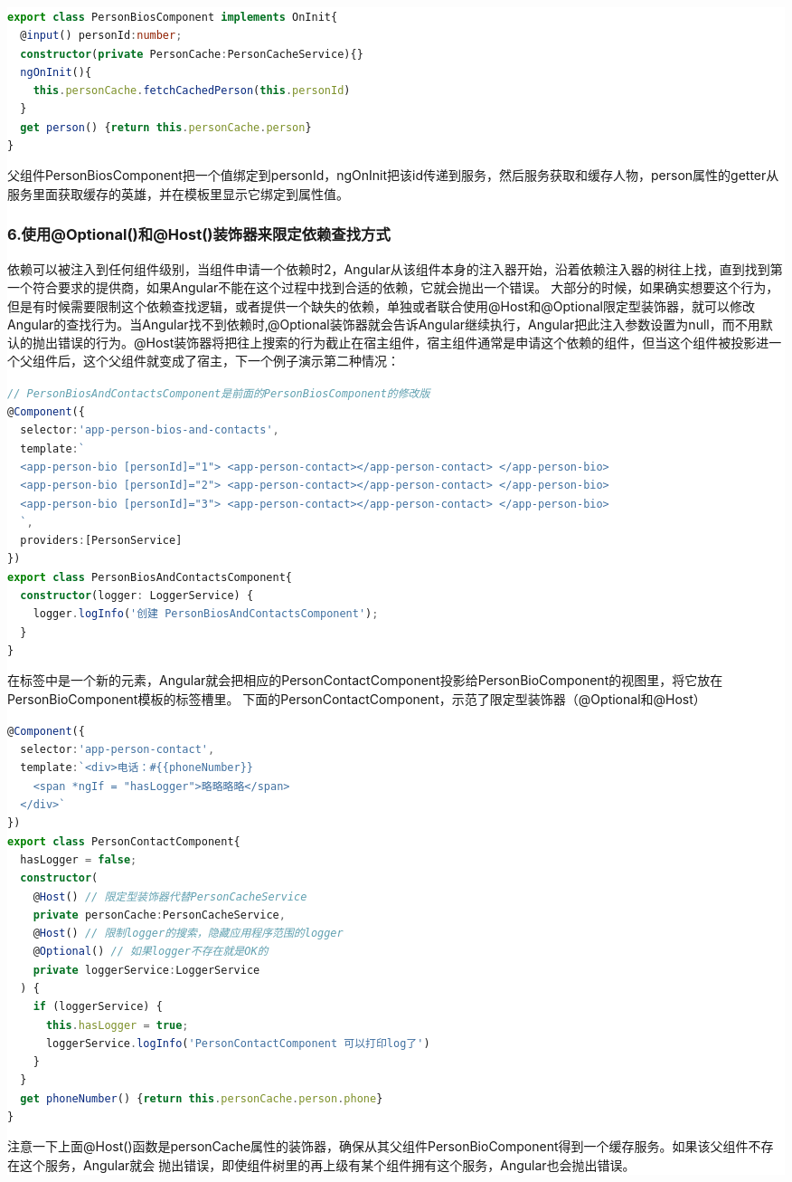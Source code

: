 ```typescript
export class PersonBiosComponent implements OnInit{
  @input() personId:number;
  constructor(private PersonCache:PersonCacheService){}
  ngOnInit(){
    this.personCache.fetchCachedPerson(this.personId)
  }
  get person() {return this.personCache.person}
}
```
  父组件PersonBiosComponent把一个值绑定到personId，ngOnInit把该id传递到服务，然后服务获取和缓存人物，person属性的getter从服务里面获取缓存的英雄，并在模板里显示它绑定到属性值。
### 6.使用@Optional()和@Host()装饰器来限定依赖查找方式
  依赖可以被注入到任何组件级别，当组件申请一个依赖时2，Angular从该组件本身的注入器开始，沿着依赖注入器的树往上找，直到找到第一个符合要求的提供商，如果Angular不能在这个过程中找到合适的依赖，它就会抛出一个错误。
  大部分的时候，如果确实想要这个行为，但是有时候需要限制这个依赖查找逻辑，或者提供一个缺失的依赖，单独或者联合使用@Host和@Optional限定型装饰器，就可以修改Angular的查找行为。当Angular找不到依赖时,@Optional装饰器就会告诉Angular继续执行，Angular把此注入参数设置为null，而不用默认的抛出错误的行为。@Host装饰器将把往上搜索的行为截止在宿主组件，宿主组件通常是申请这个依赖的组件，但当这个组件被投影进一个父组件后，这个父组件就变成了宿主，下一个例子演示第二种情况：
```typescript
// PersonBiosAndContactsComponent是前面的PersonBiosComponent的修改版
@Component({
  selector:'app-person-bios-and-contacts',
  template:`
  <app-person-bio [personId]="1"> <app-person-contact></app-person-contact> </app-person-bio>
  <app-person-bio [personId]="2"> <app-person-contact></app-person-contact> </app-person-bio>
  <app-person-bio [personId]="3"> <app-person-contact></app-person-contact> </app-person-bio>
  `,
  providers:[PersonService]
})
export class PersonBiosAndContactsComponent{
  constructor(logger: LoggerService) {
    logger.logInfo('创建 PersonBiosAndContactsComponent');
  }
}
```
  在<person-bio>标签中是一个新的<person-contact>元素，Angular就会把相应的PersonContactComponent投影给PersonBioComponent的视图里，将它放在PersonBioComponent模板的<ng-content>标签槽里。
  下面的PersonContactComponent，示范了限定型装饰器（@Optional和@Host）
```typescript
@Component({
  selector:'app-person-contact',
  template:`<div>电话：#{{phoneNumber}}
  	<span *ngIf = "hasLogger">略略略略</span>
  </div>`
})
export class PersonContactComponent{
  hasLogger = false;
  constructor(
  	@Host() // 限定型装饰器代替PersonCacheService
  	private personCache:PersonCacheService,
  	@Host() // 限制logger的搜索，隐藏应用程序范围的logger
  	@Optional() // 如果logger不存在就是OK的
  	private loggerService:LoggerService
  ) {
    if (loggerService) {
      this.hasLogger = true;
      loggerService.logInfo('PersonContactComponent 可以打印log了')
    }
  }
  get phoneNumber() {return this.personCache.person.phone}
}
```
  注意一下上面@Host()函数是personCache属性的装饰器，确保从其父组件PersonBioComponent得到一个缓存服务。如果该父组件不存在这个服务，Angular就会 抛出错误，即使组件树里的再上级有某个组件拥有这个服务，Angular也会抛出错误。